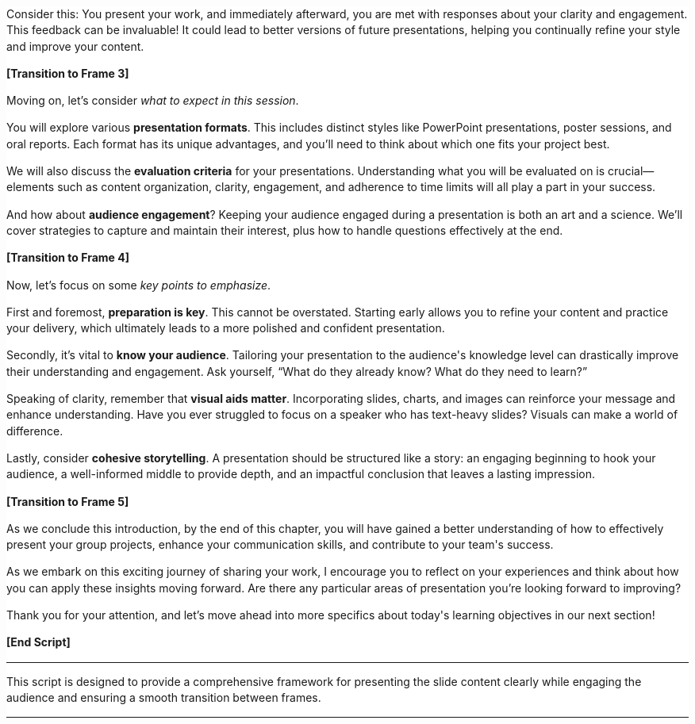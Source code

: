 Consider this: You present your work, and immediately afterward, you are met with responses about your clarity and engagement. This feedback can be invaluable! It could lead to better versions of future presentations, helping you continually refine your style and improve your content.

**[Transition to Frame 3]**

Moving on, let’s consider *what to expect in this session*. 

You will explore various **presentation formats**. This includes distinct styles like PowerPoint presentations, poster sessions, and oral reports. Each format has its unique advantages, and you’ll need to think about which one fits your project best.

We will also discuss the **evaluation criteria** for your presentations. Understanding what you will be evaluated on is crucial—elements such as content organization, clarity, engagement, and adherence to time limits will all play a part in your success. 

And how about **audience engagement**? Keeping your audience engaged during a presentation is both an art and a science. We’ll cover strategies to capture and maintain their interest, plus how to handle questions effectively at the end. 

**[Transition to Frame 4]**

Now, let’s focus on some *key points to emphasize*. 

First and foremost, **preparation is key**. This cannot be overstated. Starting early allows you to refine your content and practice your delivery, which ultimately leads to a more polished and confident presentation.

Secondly, it’s vital to **know your audience**. Tailoring your presentation to the audience's knowledge level can drastically improve their understanding and engagement. Ask yourself, “What do they already know? What do they need to learn?”

Speaking of clarity, remember that **visual aids matter**. Incorporating slides, charts, and images can reinforce your message and enhance understanding. Have you ever struggled to focus on a speaker who has text-heavy slides? Visuals can make a world of difference.

Lastly, consider **cohesive storytelling**. A presentation should be structured like a story: an engaging beginning to hook your audience, a well-informed middle to provide depth, and an impactful conclusion that leaves a lasting impression.

**[Transition to Frame 5]**

As we conclude this introduction, by the end of this chapter, you will have gained a better understanding of how to effectively present your group projects, enhance your communication skills, and contribute to your team's success.

As we embark on this exciting journey of sharing your work, I encourage you to reflect on your experiences and think about how you can apply these insights moving forward. Are there any particular areas of presentation you’re looking forward to improving?

Thank you for your attention, and let’s move ahead into more specifics about today's learning objectives in our next section!

**[End Script]**

---

This script is designed to provide a comprehensive framework for presenting the slide content clearly while engaging the audience and ensuring a smooth transition between frames.

---